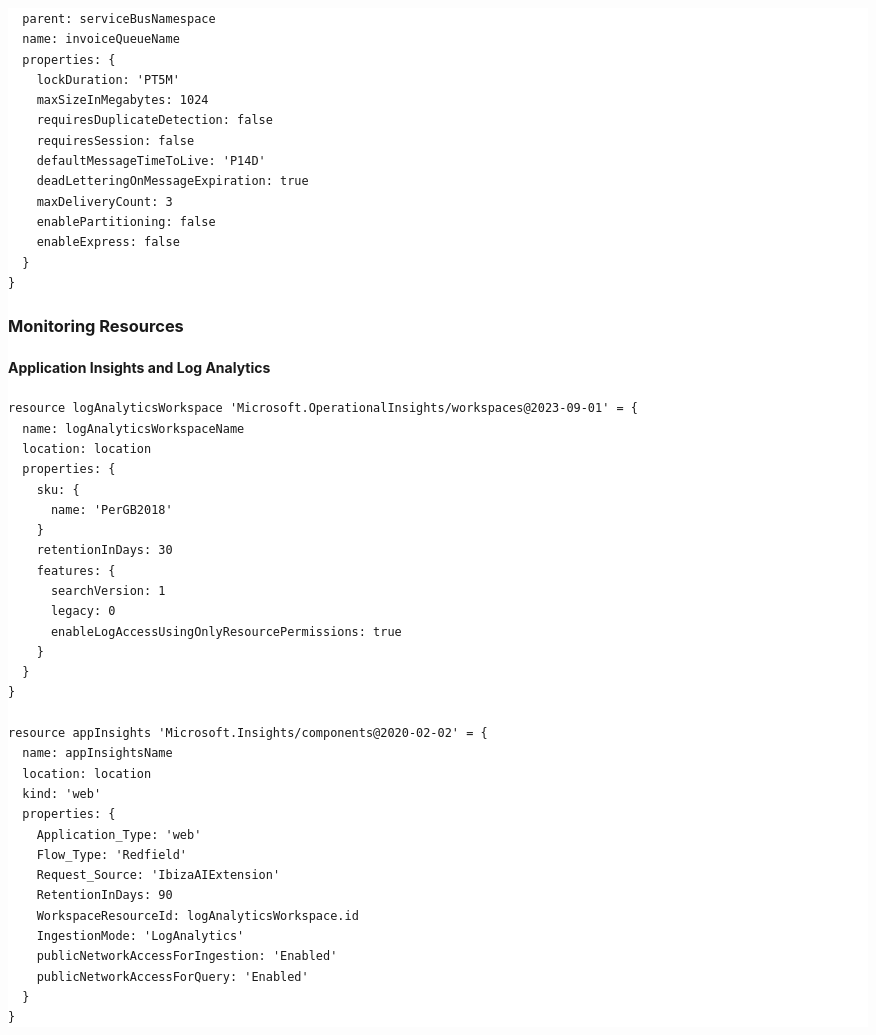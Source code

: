 ```bicep
  parent: serviceBusNamespace
  name: invoiceQueueName
  properties: {
    lockDuration: 'PT5M'
    maxSizeInMegabytes: 1024
    requiresDuplicateDetection: false
    requiresSession: false
    defaultMessageTimeToLive: 'P14D'
    deadLetteringOnMessageExpiration: true
    maxDeliveryCount: 3
    enablePartitioning: false
    enableExpress: false
  }
}
```

### Monitoring Resources

#### Application Insights and Log Analytics

```bicep
resource logAnalyticsWorkspace 'Microsoft.OperationalInsights/workspaces@2023-09-01' = {
  name: logAnalyticsWorkspaceName
  location: location
  properties: {
    sku: {
      name: 'PerGB2018'
    }
    retentionInDays: 30
    features: {
      searchVersion: 1
      legacy: 0
      enableLogAccessUsingOnlyResourcePermissions: true
    }
  }
}

resource appInsights 'Microsoft.Insights/components@2020-02-02' = {
  name: appInsightsName
  location: location
  kind: 'web'
  properties: {
    Application_Type: 'web'
    Flow_Type: 'Redfield'
    Request_Source: 'IbizaAIExtension'
    RetentionInDays: 90
    WorkspaceResourceId: logAnalyticsWorkspace.id
    IngestionMode: 'LogAnalytics'
    publicNetworkAccessForIngestion: 'Enabled'
    publicNetworkAccessForQuery: 'Enabled'
  }
}
```
